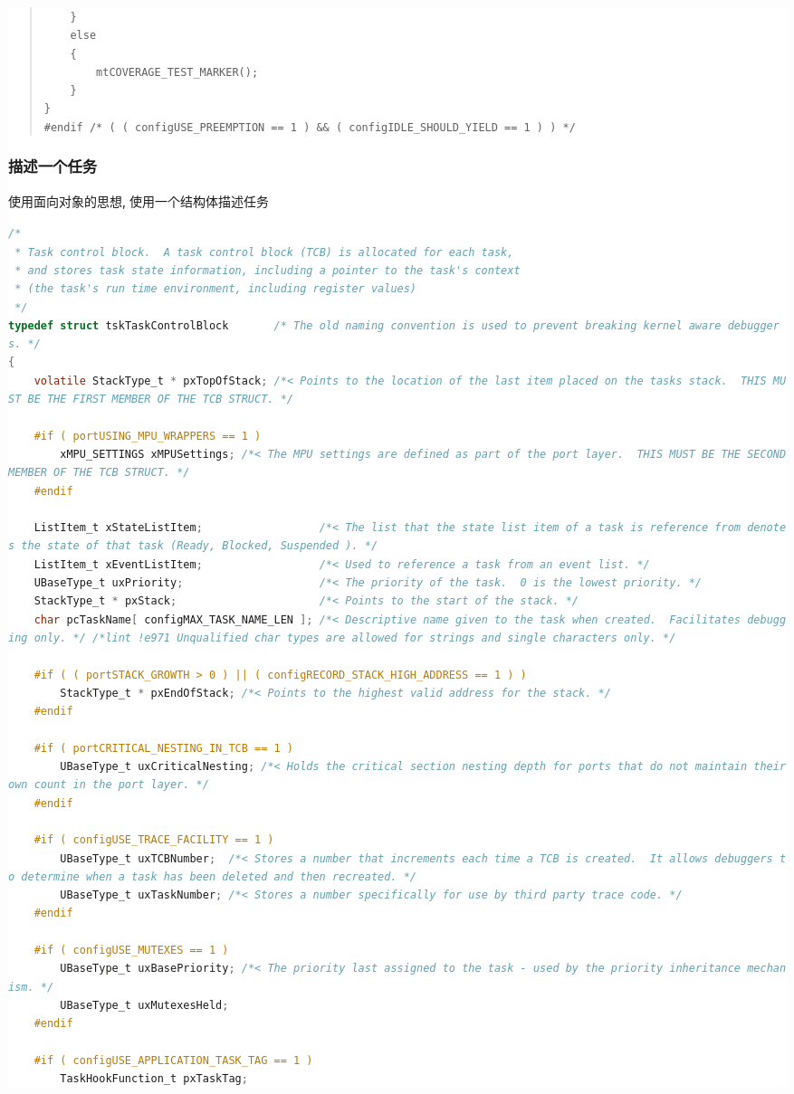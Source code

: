 >         }
>         else
>         {
>             mtCOVERAGE_TEST_MARKER();
>         }
>     }
>     #endif /* ( ( configUSE_PREEMPTION == 1 ) && ( configIDLE_SHOULD_YIELD == 1 ) ) */
> ```

### 描述一个任务

使用面向对象的思想, 使用一个结构体描述任务

```c
/*
 * Task control block.  A task control block (TCB) is allocated for each task,
 * and stores task state information, including a pointer to the task's context
 * (the task's run time environment, including register values)
 */
typedef struct tskTaskControlBlock       /* The old naming convention is used to prevent breaking kernel aware debuggers. */
{
    volatile StackType_t * pxTopOfStack; /*< Points to the location of the last item placed on the tasks stack.  THIS MUST BE THE FIRST MEMBER OF THE TCB STRUCT. */

    #if ( portUSING_MPU_WRAPPERS == 1 )
        xMPU_SETTINGS xMPUSettings; /*< The MPU settings are defined as part of the port layer.  THIS MUST BE THE SECOND MEMBER OF THE TCB STRUCT. */
    #endif

    ListItem_t xStateListItem;                  /*< The list that the state list item of a task is reference from denotes the state of that task (Ready, Blocked, Suspended ). */
    ListItem_t xEventListItem;                  /*< Used to reference a task from an event list. */
    UBaseType_t uxPriority;                     /*< The priority of the task.  0 is the lowest priority. */
    StackType_t * pxStack;                      /*< Points to the start of the stack. */
    char pcTaskName[ configMAX_TASK_NAME_LEN ]; /*< Descriptive name given to the task when created.  Facilitates debugging only. */ /*lint !e971 Unqualified char types are allowed for strings and single characters only. */

    #if ( ( portSTACK_GROWTH > 0 ) || ( configRECORD_STACK_HIGH_ADDRESS == 1 ) )
        StackType_t * pxEndOfStack; /*< Points to the highest valid address for the stack. */
    #endif

    #if ( portCRITICAL_NESTING_IN_TCB == 1 )
        UBaseType_t uxCriticalNesting; /*< Holds the critical section nesting depth for ports that do not maintain their own count in the port layer. */
    #endif

    #if ( configUSE_TRACE_FACILITY == 1 )
        UBaseType_t uxTCBNumber;  /*< Stores a number that increments each time a TCB is created.  It allows debuggers to determine when a task has been deleted and then recreated. */
        UBaseType_t uxTaskNumber; /*< Stores a number specifically for use by third party trace code. */
    #endif

    #if ( configUSE_MUTEXES == 1 )
        UBaseType_t uxBasePriority; /*< The priority last assigned to the task - used by the priority inheritance mechanism. */
        UBaseType_t uxMutexesHeld;
    #endif

    #if ( configUSE_APPLICATION_TASK_TAG == 1 )
        TaskHookFunction_t pxTaskTag;
```